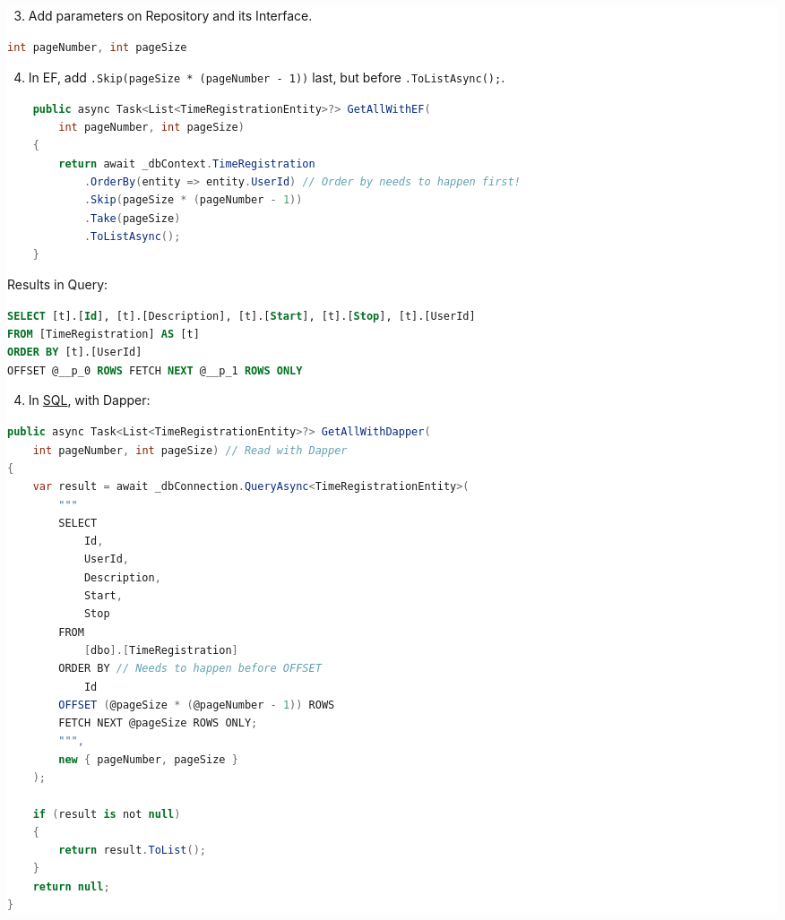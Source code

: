 3. Add parameters on Repository and its Interface.
```c#
int pageNumber, int pageSize
```

4. In EF, add `.Skip(pageSize * (pageNumber - 1))` last, but before `.ToListAsync();`.
```c#
    public async Task<List<TimeRegistrationEntity>?> GetAllWithEF(
	    int pageNumber, int pageSize)
    {
        return await _dbContext.TimeRegistration
            .OrderBy(entity => entity.UserId) // Order by needs to happen first!
            .Skip(pageSize * (pageNumber - 1))
            .Take(pageSize)
            .ToListAsync();
    }
```

Results in Query:
```sql
SELECT [t].[Id], [t].[Description], [t].[Start], [t].[Stop], [t].[UserId]
FROM [TimeRegistration] AS [t]
ORDER BY [t].[UserId]
OFFSET @__p_0 ROWS FETCH NEXT @__p_1 ROWS ONLY
```

4. In [SQL](https://www.sqlshack.com/pagination-in-sql-server/), with Dapper:
```c#
public async Task<List<TimeRegistrationEntity>?> GetAllWithDapper(
	int pageNumber, int pageSize) // Read with Dapper
{
    var result = await _dbConnection.QueryAsync<TimeRegistrationEntity>(
        """
        SELECT 
            Id, 
            UserId, 
            Description, 
            Start, 
            Stop 
        FROM 
            [dbo].[TimeRegistration] 
        ORDER BY // Needs to happen before OFFSET
            Id
        OFFSET (@pageSize * (@pageNumber - 1)) ROWS
        FETCH NEXT @pageSize ROWS ONLY;
        """,
        new { pageNumber, pageSize }
    );
    
    if (result is not null)
    {
        return result.ToList();
    }
    return null;
}
```
